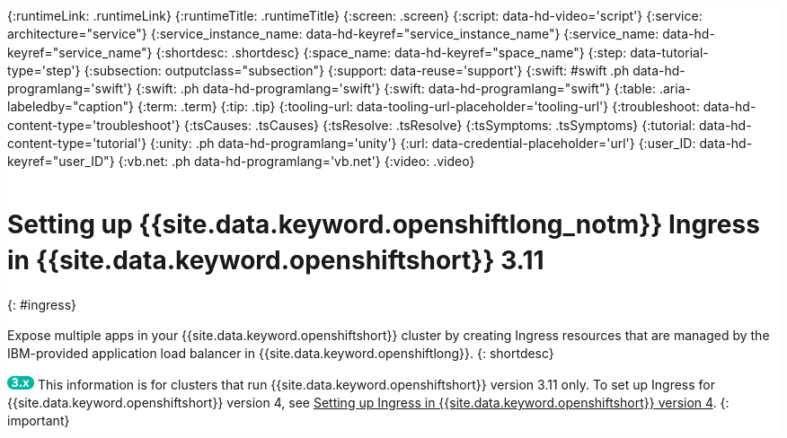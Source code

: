 {:runtimeLink: .runtimeLink}
{:runtimeTitle: .runtimeTitle}
{:screen: .screen}
{:script: data-hd-video='script'}
{:service: architecture="service"}
{:service_instance_name: data-hd-keyref="service_instance_name"}
{:service_name: data-hd-keyref="service_name"}
{:shortdesc: .shortdesc}
{:space_name: data-hd-keyref="space_name"}
{:step: data-tutorial-type='step'}
{:subsection: outputclass="subsection"}
{:support: data-reuse='support'}
{:swift: #swift .ph data-hd-programlang='swift'}
{:swift: .ph data-hd-programlang='swift'}
{:swift: data-hd-programlang="swift"}
{:table: .aria-labeledby="caption"}
{:term: .term}
{:tip: .tip}
{:tooling-url: data-tooling-url-placeholder='tooling-url'}
{:troubleshoot: data-hd-content-type='troubleshoot'}
{:tsCauses: .tsCauses}
{:tsResolve: .tsResolve}
{:tsSymptoms: .tsSymptoms}
{:tutorial: data-hd-content-type='tutorial'}
{:unity: .ph data-hd-programlang='unity'}
{:url: data-credential-placeholder='url'}
{:user_ID: data-hd-keyref="user_ID"}
{:vb.net: .ph data-hd-programlang='vb.net'}
{:video: .video}



# Setting up {{site.data.keyword.openshiftlong_notm}} Ingress in {{site.data.keyword.openshiftshort}} 3.11
{: #ingress}

Expose multiple apps in your {{site.data.keyword.openshiftshort}} cluster by creating Ingress resources that are managed by the IBM-provided application load balancer in {{site.data.keyword.openshiftlong}}.
{: shortdesc}

<img src="images/icon-version-311.png" alt="Version 3.11 icon" width="30" style="width:30px; border-style: none"/> This information is for clusters that run {{site.data.keyword.openshiftshort}} version 3.11 only. To set up Ingress for {{site.data.keyword.openshiftshort}} version 4, see [Setting up Ingress in {{site.data.keyword.openshiftshort}} version 4](/docs/openshift?topic=openshift-ingress-roks4).
{: important}
